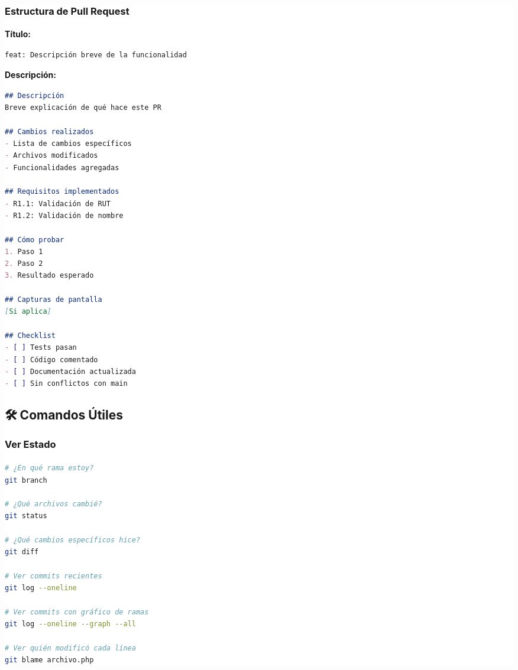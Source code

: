 ### Estructura de Pull Request

**Título:**
```
feat: Descripción breve de la funcionalidad
```

**Descripción:**
```markdown
## Descripción
Breve explicación de qué hace este PR

## Cambios realizados
- Lista de cambios específicos
- Archivos modificados
- Funcionalidades agregadas

## Requisitos implementados
- R1.1: Validación de RUT
- R1.2: Validación de nombre

## Cómo probar
1. Paso 1
2. Paso 2
3. Resultado esperado

## Capturas de pantalla
[Si aplica]

## Checklist
- [ ] Tests pasan
- [ ] Código comentado
- [ ] Documentación actualizada
- [ ] Sin conflictos con main
```

## 🛠️ Comandos Útiles

### Ver Estado

```bash
# ¿En qué rama estoy?
git branch

# ¿Qué archivos cambié?
git status

# ¿Qué cambios específicos hice?
git diff

# Ver commits recientes
git log --oneline

# Ver commits con gráfico de ramas
git log --oneline --graph --all

# Ver quién modificó cada línea
git blame archivo.php
```
